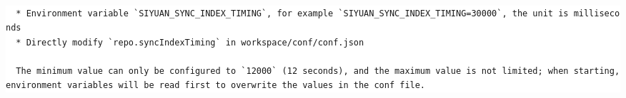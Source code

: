       * Environment variable `SIYUAN_SYNC_INDEX_TIMING`​, for example `SIYUAN_SYNC_INDEX_TIMING=30000`​, the unit is milliseconds
      * Directly modify `repo.syncIndexTiming`​ in workspace/conf/conf.json

      The minimum value can only be configured to `12000`​ (12 seconds), and the maximum value is not limited; when starting, environment variables will be read first to overwrite the values in the conf file.


[^2]: ### Initialize key

    Before using the data snapshot for the first time, you need to initialize the <kbd>Data repo key</kbd> in <kbd>Settings</kbd> - <kbd>About</kbd>.

    There are three ways to initialize the key:

    * <kbd>Import Key</kbd>: Copy the key string from another device to this paste and import
    * <kbd>Auto-generate key</kbd>: Use random text to generate the key, this method only needs to be executed once on one device, and other devices use <kbd>Import key</kbd>
    * <kbd>Generate key by passphrase</kbd>: Use a custom passphrase to generate the key, which requires the same passphrase on all devices

    All in all, it is important to ensure that all devices use the same key, otherwise data snapshots will not be available across devices, such as syncing data snapshots through the cloud.


[^3]: ### Ignore files

    If you need to ignore some files during synchronization, please create or edit the text file `workspace/data/.siyuan/syncignore` on the file system, each line is configured with the relative path of the data folder, which means that the path of the file or folder is ignored and wildcard characters are supported. E.g:

    * `20210808180117-6v0mkxr/**/*`: Ignore the data/20210808180117-6v0mkxr notebook
    * `assets/*.pdf`: ignore PDF files under data/assets/


[^1]: # Data sync